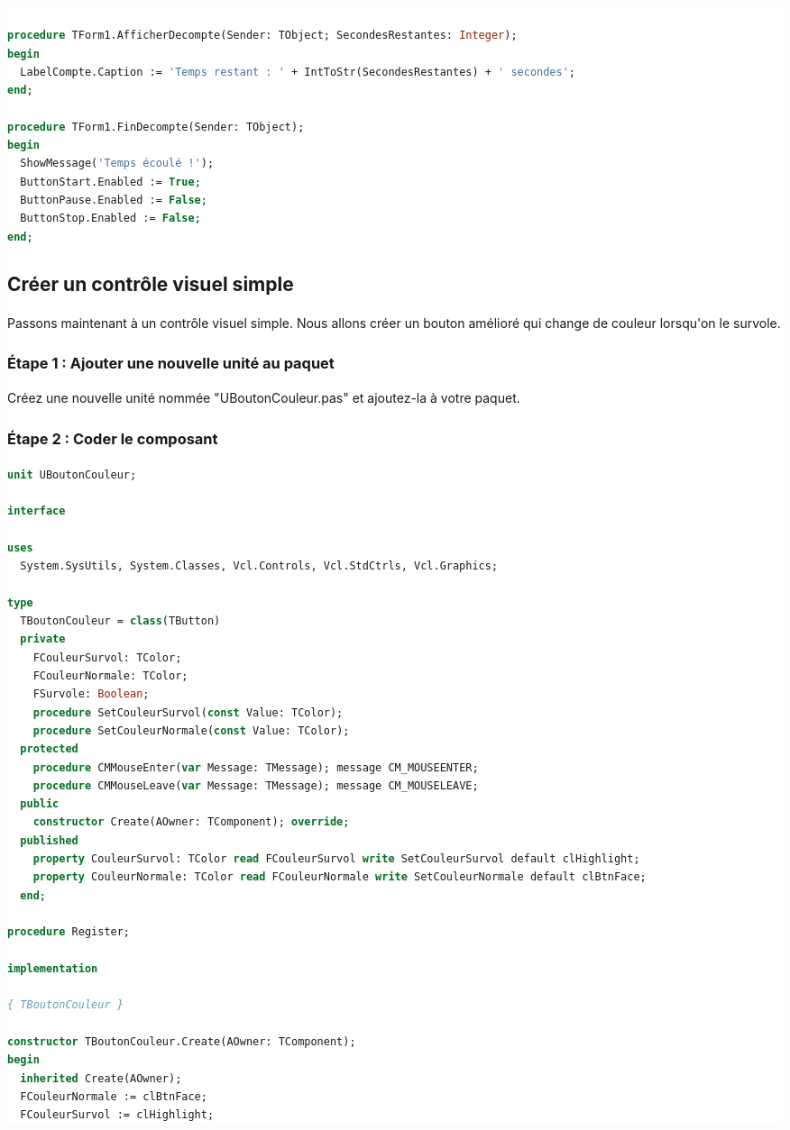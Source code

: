 ```pascal

procedure TForm1.AfficherDecompte(Sender: TObject; SecondesRestantes: Integer);
begin
  LabelCompte.Caption := 'Temps restant : ' + IntToStr(SecondesRestantes) + ' secondes';
end;

procedure TForm1.FinDecompte(Sender: TObject);
begin
  ShowMessage('Temps écoulé !');
  ButtonStart.Enabled := True;
  ButtonPause.Enabled := False;
  ButtonStop.Enabled := False;
end;
```

## Créer un contrôle visuel simple

Passons maintenant à un contrôle visuel simple. Nous allons créer un bouton amélioré qui change de couleur lorsqu'on le survole.

### Étape 1 : Ajouter une nouvelle unité au paquet

Créez une nouvelle unité nommée "UBoutonCouleur.pas" et ajoutez-la à votre paquet.

### Étape 2 : Coder le composant

```pascal
unit UBoutonCouleur;

interface

uses
  System.SysUtils, System.Classes, Vcl.Controls, Vcl.StdCtrls, Vcl.Graphics;

type
  TBoutonCouleur = class(TButton)
  private
    FCouleurSurvol: TColor;
    FCouleurNormale: TColor;
    FSurvole: Boolean;
    procedure SetCouleurSurvol(const Value: TColor);
    procedure SetCouleurNormale(const Value: TColor);
  protected
    procedure CMMouseEnter(var Message: TMessage); message CM_MOUSEENTER;
    procedure CMMouseLeave(var Message: TMessage); message CM_MOUSELEAVE;
  public
    constructor Create(AOwner: TComponent); override;
  published
    property CouleurSurvol: TColor read FCouleurSurvol write SetCouleurSurvol default clHighlight;
    property CouleurNormale: TColor read FCouleurNormale write SetCouleurNormale default clBtnFace;
  end;

procedure Register;

implementation

{ TBoutonCouleur }

constructor TBoutonCouleur.Create(AOwner: TComponent);
begin
  inherited Create(AOwner);
  FCouleurNormale := clBtnFace;
  FCouleurSurvol := clHighlight;
```